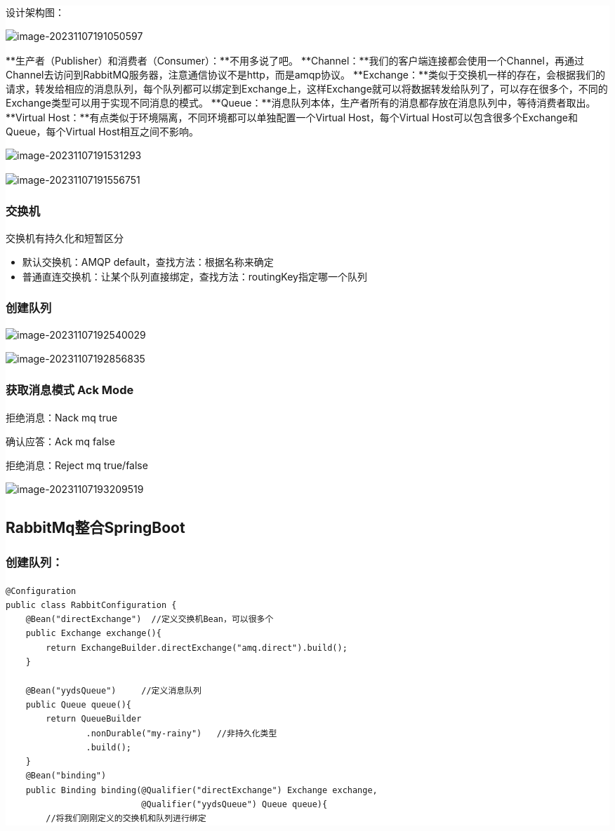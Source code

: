 设计架构图：

![image-20231107191050597](https://cdn.jsdelivr.net/gh/Todreamr/img-cloud/img/202311071910832.png)

**生产者（Publisher）和消费者（Consumer）：**不用多说了吧。
**Channel：**我们的客户端连接都会使用一个Channel，再通过Channel去访问到RabbitMQ服务器，注意通信协议不是http，而是amqp协议。
**Exchange：**类似于交换机一样的存在，会根据我们的请求，转发给相应的消息队列，每个队列都可以绑定到Exchange上，这样Exchange就可以将数据转发给队列了，可以存在很多个，不同的Exchange类型可以用于实现不同消息的模式。
**Queue：**消息队列本体，生产者所有的消息都存放在消息队列中，等待消费者取出。
**Virtual Host：**有点类似于环境隔离，不同环境都可以单独配置一个Virtual Host，每个Virtual Host可以包含很多个Exchange和Queue，每个Virtual Host相互之间不影响。



![image-20231107191531293](https://cdn.jsdelivr.net/gh/Todreamr/img-cloud/img/202311071915338.png)



![image-20231107191556751](https://cdn.jsdelivr.net/gh/Todreamr/img-cloud/img/202311071915827.png)

### 交换机

交换机有持久化和短暂区分

- 默认交换机：AMQP default，查找方法：根据名称来确定
- 普通直连交换机：让某个队列直接绑定，查找方法：routingKey指定哪一个队列



### 创建队列

![image-20231107192540029](https://cdn.jsdelivr.net/gh/Todreamr/img-cloud/img/202311071925177.png)

![image-20231107192856835](https://cdn.jsdelivr.net/gh/Todreamr/img-cloud/img/202311071928916.png)

### 获取消息模式 Ack Mode

拒绝消息：Nack mq true

确认应答：Ack mq false

拒绝消息：Reject mq true/false

![image-20231107193209519](https://cdn.jsdelivr.net/gh/Todreamr/img-cloud/img/202311071932562.png)

## RabbitMq整合SpringBoot

### 创建队列：

```latex
@Configuration
public class RabbitConfiguration {
    @Bean("directExchange")  //定义交换机Bean，可以很多个
    public Exchange exchange(){
        return ExchangeBuilder.directExchange("amq.direct").build();
    }

    @Bean("yydsQueue")     //定义消息队列
    public Queue queue(){
        return QueueBuilder
                .nonDurable("my-rainy")   //非持久化类型
                .build();
    }
    @Bean("binding")
    public Binding binding(@Qualifier("directExchange") Exchange exchange,
                           @Qualifier("yydsQueue") Queue queue){
        //将我们刚刚定义的交换机和队列进行绑定
```